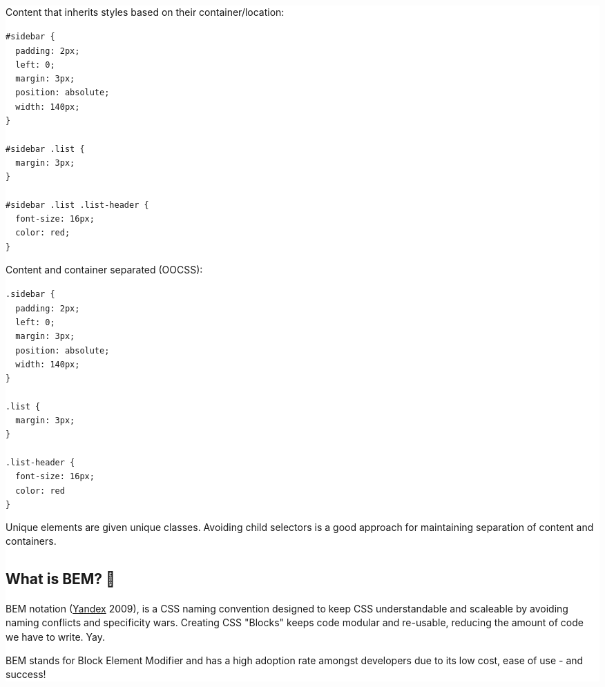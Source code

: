 Content that inherits styles based on their container/location:

```
#sidebar {
  padding: 2px;
  left: 0;
  margin: 3px;
  position: absolute;
  width: 140px;
}

#sidebar .list {
  margin: 3px;
}

#sidebar .list .list-header {
  font-size: 16px;
  color: red;
}
```

Content and container separated (OOCSS):

```
.sidebar {
  padding: 2px;
  left: 0;
  margin: 3px;
  position: absolute;
  width: 140px;
}

.list {
  margin: 3px;
}

.list-header {
  font-size: 16px;
  color: red
}
```

Unique elements are given unique classes. Avoiding child selectors is a good approach for maintaining separation of content and containers.

## What is BEM? 🧐

BEM notation ([Yandex](https://en.bem.info/methodology/) 2009), is a CSS naming convention designed to keep CSS understandable and scaleable by avoiding naming conflicts and specificity wars. Creating CSS "Blocks" keeps code modular and re-usable, reducing the amount of code we have to write. Yay.

BEM stands for Block Element Modifier and has a high adoption rate amongst developers due to its low cost, ease of use - and success!
